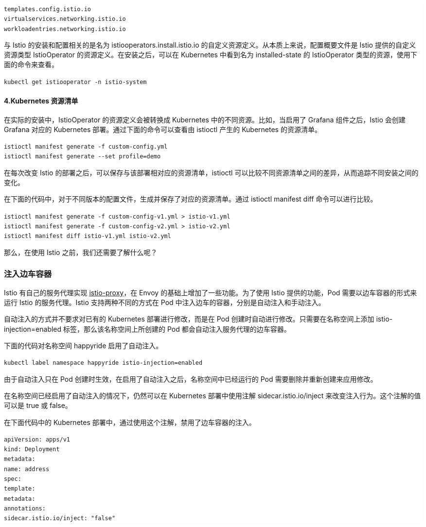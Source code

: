 ```
templates.config.istio.io                  
virtualservices.networking.istio.io        
workloadentries.networking.istio.io
```

与 Istio 的安装和配置相关的是名为 istiooperators.install.istio.io 的自定义资源定义。从本质上来说，配置概要文件是 Istio 提供的自定义资源类型 IstioOperator 的资源定义。在安装之后，可以在 Kubernetes 中看到名为 installed-state 的 IstioOperator 类型的资源，使用下面的命令来查看。

```
kubectl get istiooperator -n istio-system
```

#### 4.Kubernetes 资源清单

在实际的安装中，IstioOperator 的资源定义会被转换成 Kubernetes 中的不同资源。比如，当启用了 Grafana 组件之后，Istio 会创建 Grafana 对应的 Kubernetes 部署。通过下面的命令可以查看由 istioctl 产生的 Kubernetes 的资源清单。

```
istioctl manifest generate -f custom-config.yml 
istioctl manifest generate --set profile=demo 
```

在每次改变 Istio 的部署之后，可以保存与该部署相对应的资源清单，istioctl 可以比较不同资源清单之间的差异，从而追踪不同安装之间的变化。

在下面的代码中，对于不同版本的配置文件，生成并保存了对应的资源清单。通过 istioctl manifest diff 命令可以进行比较。

```
istioctl manifest generate -f custom-config-v1.yml > istio-v1.yml
istioctl manifest generate -f custom-config-v2.yml > istio-v2.yml
istioctl manifest diff istio-v1.yml istio-v2.yml
```

那么，在使用 Istio 之前，我们还需要了解什么呢？

### 注入边车容器

Istio 有自己的服务代理实现 [istio-proxy](https://github.com/istio/proxy)，在 Envoy 的基础上增加了一些功能。为了使用 Istio 提供的功能，Pod 需要以边车容器的形式来运行 Istio 的服务代理。Istio 支持两种不同的方式在 Pod 中注入边车的容器，分别是自动注入和手动注入。

自动注入的方式并不要求对已有的 Kubernetes 部署进行修改，而是在 Pod 创建时自动进行修改。只需要在名称空间上添加 istio-injection=enabled 标签，那么该名称空间上所创建的 Pod 都会自动注入服务代理的边车容器。

下面的代码对名称空间 happyride 启用了自动注入。

```
kubectl label namespace happyride istio-injection=enabled
```

由于自动注入只在 Pod 创建时生效，在启用了自动注入之后，名称空间中已经运行的 Pod 需要删除并重新创建来应用修改。

在名称空间已经启用了自动注入的情况下，仍然可以在 Kubernetes 部署中使用注解 sidecar.istio.io/inject 来改变注入行为。这个注解的值可以是 true 或 false。

在下面代码中的 Kubernetes 部署中，通过使用这个注解，禁用了边车容器的注入。

```
apiVersion: apps/v1
kind: Deployment
metadata:
name: address
spec:
template:
metadata:
annotations:
sidecar.istio.io/inject: "false"
```
